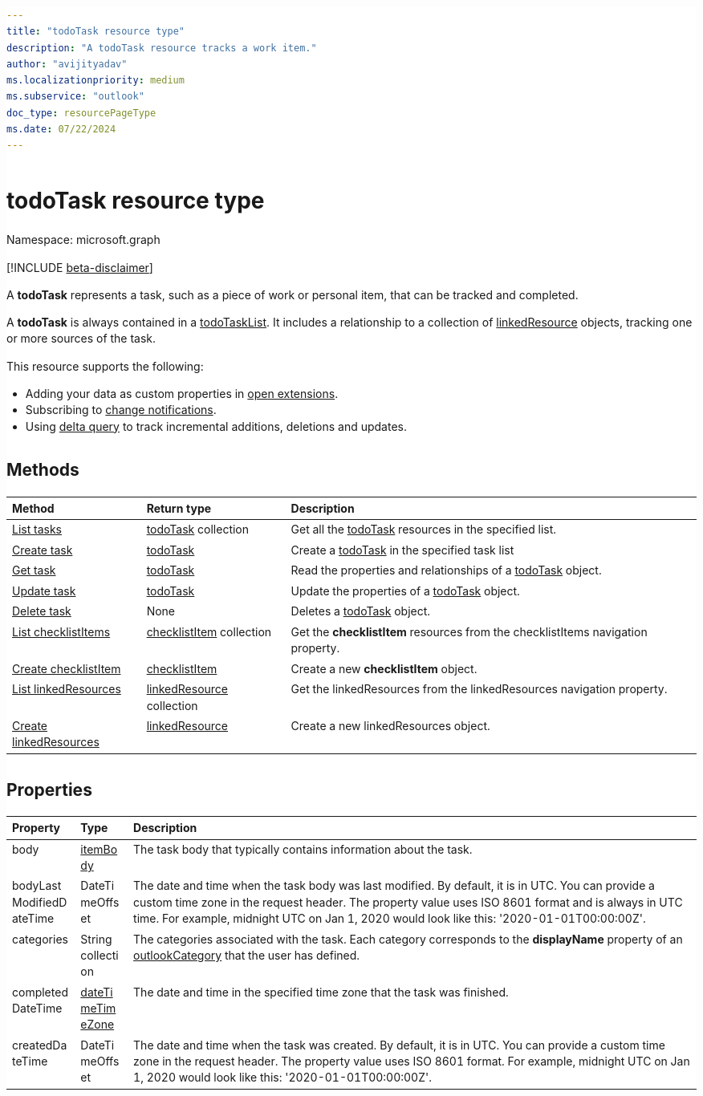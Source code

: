 ```yaml
---
title: "todoTask resource type"
description: "A todoTask resource tracks a work item."
author: "avijityadav"
ms.localizationpriority: medium
ms.subservice: "outlook"
doc_type: resourcePageType
ms.date: 07/22/2024
---
```


# todoTask resource type

Namespace: microsoft.graph

[!INCLUDE [beta-disclaimer](../../includes/beta-disclaimer.md)]

A **todoTask** represents a task, such as a piece of work or personal item, that can be tracked and completed. 

A **todoTask** is always contained in a [todoTaskList](todotasklist.md). It includes a relationship to a collection of [linkedResource](./linkedResource.md) objects, tracking one or more sources of the task.

This resource supports the following:
* Adding your data as custom properties in [open extensions](/graph/extensibility-overview).
* Subscribing to [change notifications](/graph/change-notifications-overview).
* Using [delta query](/graph/delta-query-overview) to track incremental additions, deletions and updates.


## Methods
|Method|Return type|Description|
|:---|:---|:---|
|[List tasks](../api/todotasklist-list-tasks.md)|[todoTask](todotask.md) collection|Get all the [todoTask](todotask.md) resources in the specified list.|
|[Create task](../api/todotasklist-post-tasks.md)|[todoTask](todotask.md)| Create a [todoTask](todotask.md) in the specified task list|
|[Get task](../api/todotask-get.md)|[todoTask](../resources/todotask.md)|Read the properties and relationships of a [todoTask](../resources/todotask.md) object.|
|[Update task](../api/todotask-update.md)|[todoTask](../resources/todotask.md)|Update the properties of a [todoTask](../resources/todotask.md) object.|
|[Delete task](../api/todotask-delete.md)|None|Deletes a [todoTask](../resources/todotask.md) object.|
|[List checklistItems](../api/todotask-list-checklistitems.md)|[checklistItem](../resources/checklistitem.md) collection|Get the **checklistItem** resources from the checklistItems navigation property.|
|[Create checklistItem](../api/todotask-post-checklistitems.md)|[checklistItem](../resources/checklistitem.md)|Create a new **checklistItem** object.|
|[List linkedResources](../api/todotask-list-linkedresources.md)|[linkedResource](../resources/linkedresource.md) collection|Get the linkedResources from the linkedResources navigation property.|
|[Create linkedResources](../api/todotask-post-linkedresources.md)|[linkedResource](../resources/linkedresource.md)|Create a new linkedResources object.|

## Properties
|Property|Type|Description|
|:---|:---|:---|
|body|[itemBody](../resources/itembody.md)|The task body that typically contains information about the task.|
|bodyLastModifiedDateTime|DateTimeOffset|The date and time when the task body was last modified. By default, it is in UTC. You can provide a custom time zone in the request header. The property value uses ISO 8601 format and is always in UTC time. For example, midnight UTC on Jan 1, 2020 would look like this: '2020-01-01T00:00:00Z'.|
|categories|String collection|The categories associated with the task. Each category corresponds to the **displayName** property of an [outlookCategory](../resources/outlookcategory.md) that the user has defined.|
|completedDateTime|[dateTimeTimeZone](../resources/datetimetimezone.md)|The date and time in the specified time zone that the task was finished.|
|createdDateTime|DateTimeOffset|The date and time when the task was created. By default, it is in UTC. You can provide a custom time zone in the request header. The property value uses ISO 8601 format. For example, midnight UTC on Jan 1, 2020 would look like this: '2020-01-01T00:00:00Z'.|
